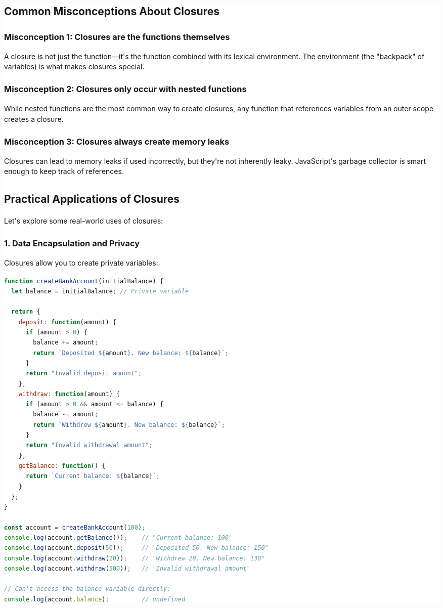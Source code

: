 ## Common Misconceptions About Closures

### Misconception 1: Closures are the functions themselves

A closure is not just the function—it's the function combined with its lexical environment. The environment (the "backpack" of variables) is what makes closures special.

### Misconception 2: Closures only occur with nested functions

While nested functions are the most common way to create closures, any function that references variables from an outer scope creates a closure.

### Misconception 3: Closures always create memory leaks

Closures can lead to memory leaks if used incorrectly, but they're not inherently leaky. JavaScript's garbage collector is smart enough to keep track of references.

## Practical Applications of Closures

Let's explore some real-world uses of closures:

### 1. Data Encapsulation and Privacy

Closures allow you to create private variables:

```javascript
function createBankAccount(initialBalance) {
  let balance = initialBalance; // Private variable
  
  return {
    deposit: function(amount) {
      if (amount > 0) {
        balance += amount;
        return `Deposited ${amount}. New balance: ${balance}`;
      }
      return "Invalid deposit amount";
    },
    withdraw: function(amount) {
      if (amount > 0 && amount <= balance) {
        balance -= amount;
        return `Withdrew ${amount}. New balance: ${balance}`;
      }
      return "Invalid withdrawal amount";
    },
    getBalance: function() {
      return `Current balance: ${balance}`;
    }
  };
}

const account = createBankAccount(100);
console.log(account.getBalance());    // "Current balance: 100"
console.log(account.deposit(50));     // "Deposited 50. New balance: 150"
console.log(account.withdraw(20));    // "Withdrew 20. New balance: 130"
console.log(account.withdraw(500));   // "Invalid withdrawal amount"

// Can't access the balance variable directly:
console.log(account.balance);         // undefined
```
